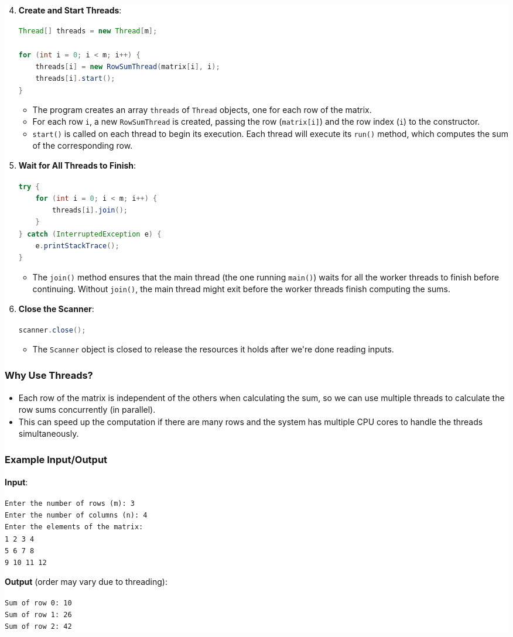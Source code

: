 4. **Create and Start Threads**:
   ```java
   Thread[] threads = new Thread[m];
   
   for (int i = 0; i < m; i++) {
       threads[i] = new RowSumThread(matrix[i], i);
       threads[i].start();
   }
   ```
   - The program creates an array `threads` of `Thread` objects, one for each row of the matrix.
   - For each row `i`, a new `RowSumThread` is created, passing the row (`matrix[i]`) and the row index (`i`) to the constructor.
   - `start()` is called on each thread to begin its execution. Each thread will execute its `run()` method, which computes the sum of the corresponding row.

5. **Wait for All Threads to Finish**:
   ```java
   try {
       for (int i = 0; i < m; i++) {
           threads[i].join();
       }
   } catch (InterruptedException e) {
       e.printStackTrace();
   }
   ```
   - The `join()` method ensures that the main thread (the one running `main()`) waits for all the worker threads to finish before continuing. Without `join()`, the main thread might exit before the worker threads finish computing the sums.

6. **Close the Scanner**:
   ```java
   scanner.close();
   ```
   - The `Scanner` object is closed to release the resources it holds after we're done reading inputs.

### Why Use Threads?
- Each row of the matrix is independent of the others when calculating the sum, so we can use multiple threads to calculate the row sums concurrently (in parallel).
- This can speed up the computation if there are many rows and the system has multiple CPU cores to handle the threads simultaneously.

### Example Input/Output

**Input**:
```
Enter the number of rows (m): 3
Enter the number of columns (n): 4
Enter the elements of the matrix:
1 2 3 4
5 6 7 8
9 10 11 12
```

**Output** (order may vary due to threading):
```
Sum of row 0: 10
Sum of row 1: 26
Sum of row 2: 42
```
